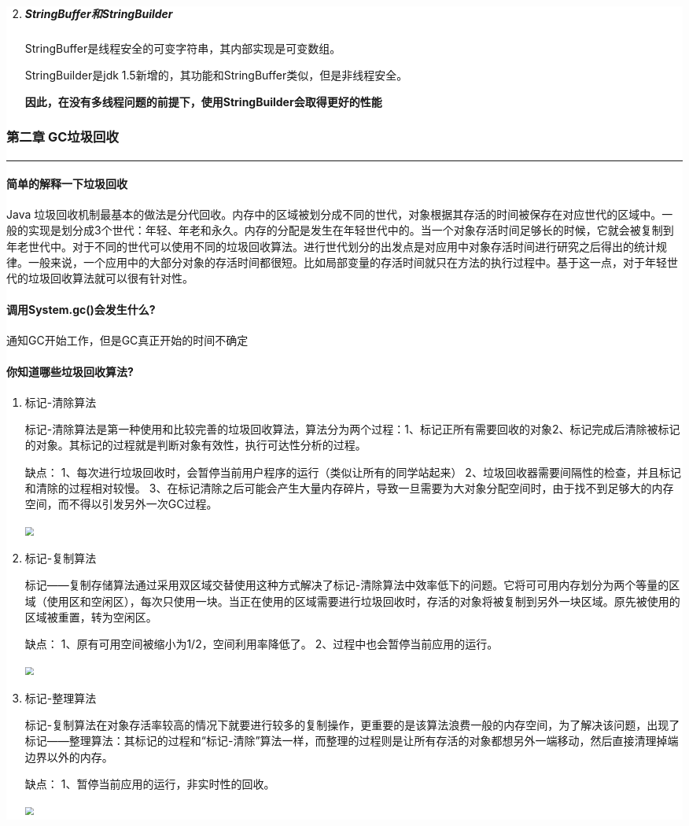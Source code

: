 2. ##### StringBuffer和StringBuilder

   StringBuffer是线程安全的可变字符串，其内部实现是可变数组。

   StringBuilder是jdk 1.5新增的，其功能和StringBuffer类似，但是非线程安全。

   **因此，在没有多线程问题的前提下，使用StringBuilder会取得更好的性能**

   

### **第二章 GC垃圾回收**

------

#### **简单的解释一下垃圾回收**

Java 垃圾回收机制最基本的做法是分代回收。内存中的区域被划分成不同的世代，对象根据其存活的时间被保存在对应世代的区域中。一般的实现是划分成3个世代：年轻、年老和永久。内存的分配是发生在年轻世代中的。当一个对象存活时间足够长的时候，它就会被复制到年老世代中。对于不同的世代可以使用不同的垃圾回收算法。进行世代划分的出发点是对应用中对象存活时间进行研究之后得出的统计规律。一般来说，一个应用中的大部分对象的存活时间都很短。比如局部变量的存活时间就只在方法的执行过程中。基于这一点，对于年轻世代的垃圾回收算法就可以很有针对性。

#### **调用System.gc()会发生什么?**

通知GC开始工作，但是GC真正开始的时间不确定

#### **你知道哪些垃圾回收算法?**

1. 标记-清除算法

   标记-清除算法是第一种使用和比较完善的垃圾回收算法，算法分为两个过程：1、标记正所有需要回收的对象2、标记完成后清除被标记的对象。其标记的过程就是判断对象有效性，执行可达性分析的过程。

   缺点：
   1、每次进行垃圾回收时，会暂停当前用户程序的运行（类似让所有的同学站起来）
   2、垃圾回收器需要间隔性的检查，并且标记和清除的过程相对较慢。
   3、在标记清除之后可能会产生大量内存碎片，导致一旦需要为大对象分配空间时，由于找不到足够大的内存空间，而不得以引发另外一次GC过程。

   <img src="C:\Users\wang1\Desktop\mdSource\GC\标记-清除.png" style="zoom:67%;" />

2. 标记-复制算法

   标记——复制存储算法通过采用双区域交替使用这种方式解决了标记-清除算法中效率低下的问题。它将可可用内存划分为两个等量的区域（使用区和空闲区），每次只使用一块。当正在使用的区域需要进行垃圾回收时，存活的对象将被复制到另外一块区域。原先被使用的区域被重置，转为空闲区。

   缺点： 
   1、原有可用空间被缩小为1/2，空间利用率降低了。 
   2、过程中也会暂停当前应用的运行。

   <img src="C:\Users\wang1\Desktop\mdSource\GC\标记-清除.png" style="zoom:67%;" />

3. 标记-整理算法

   标记-复制算法在对象存活率较高的情况下就要进行较多的复制操作，更重要的是该算法浪费一般的内存空间，为了解决该问题，出现了标记——整理算法：其标记的过程和“标记-清除”算法一样，而整理的过程则是让所有存活的对象都想另外一端移动，然后直接清理掉端边界以外的内存。

   缺点： 
   1、暂停当前应用的运行，非实时性的回收。

   <img src="C:\Users\wang1\Desktop\mdSource\GC\标记-整理.png" style="zoom:67%;" />

